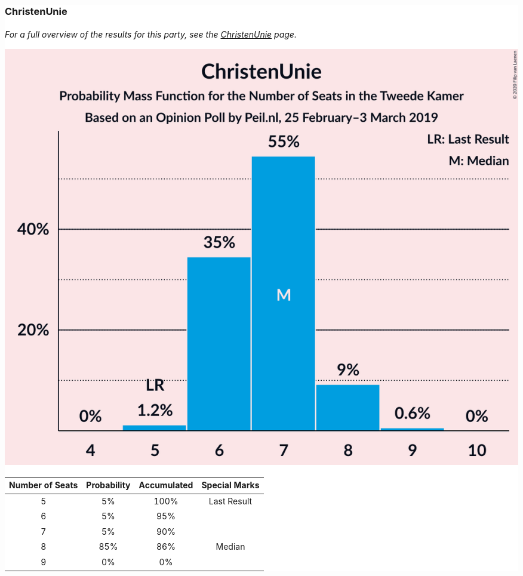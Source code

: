 ### ChristenUnie

*For a full overview of the results for this party, see the [ChristenUnie](party-christenunie.html) page.*

![Graph with seats probability mass function not yet produced](2019-03-03-Peilnl-seats-pmf-christenunie.png "Seats Probability Mass Function")

| Number of Seats | Probability | Accumulated | Special Marks |
|:---------------:|:-----------:|:-----------:|:-------------:|
| 5 | 5% | 100% | Last Result |
| 6 | 5% | 95% |  |
| 7 | 5% | 90% |  |
| 8 | 85% | 86% | Median |
| 9 | 0% | 0% |  |
